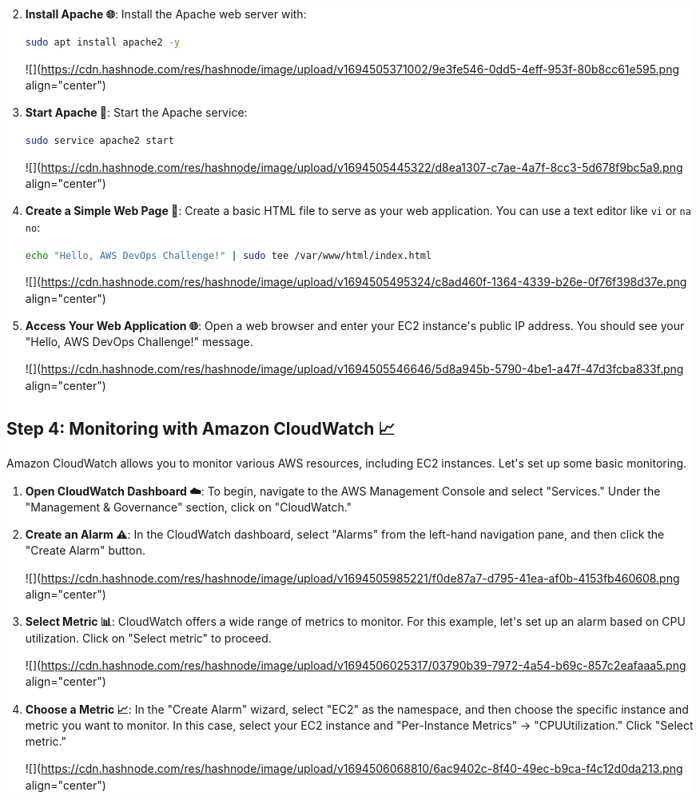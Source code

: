 2. **Install Apache 🌐**: Install the Apache web server with:
    
    ```bash
    sudo apt install apache2 -y
    ```
    
    ![](https://cdn.hashnode.com/res/hashnode/image/upload/v1694505371002/9e3fe546-0dd5-4eff-953f-80b8cc61e595.png align="center")
    
3. **Start Apache 🚀**: Start the Apache service:
    
    ```bash
    sudo service apache2 start
    ```
    
    ![](https://cdn.hashnode.com/res/hashnode/image/upload/v1694505445322/d8ea1307-c7ae-4a7f-8cc3-5d678f9bc5a9.png align="center")
    
4. **Create a Simple Web Page 📄**: Create a basic HTML file to serve as your web application. You can use a text editor like `vi` or `nano`:
    
    ```bash
    echo "Hello, AWS DevOps Challenge!" | sudo tee /var/www/html/index.html
    ```
    
    ![](https://cdn.hashnode.com/res/hashnode/image/upload/v1694505495324/c8ad460f-1364-4339-b26e-0f76f398d37e.png align="center")
    
5. **Access Your Web Application 🌐**: Open a web browser and enter your EC2 instance's public IP address. You should see your "Hello, AWS DevOps Challenge!" message.
    
    ![](https://cdn.hashnode.com/res/hashnode/image/upload/v1694505546646/5d8a945b-5790-4be1-a47f-47d3fcba833f.png align="center")
    

## Step 4: Monitoring with Amazon CloudWatch 📈

Amazon CloudWatch allows you to monitor various AWS resources, including EC2 instances. Let's set up some basic monitoring.

1. **Open CloudWatch Dashboard ☁️**: To begin, navigate to the AWS Management Console and select "Services." Under the "Management & Governance" section, click on "CloudWatch."
    
2. **Create an Alarm ⚠️**: In the CloudWatch dashboard, select "Alarms" from the left-hand navigation pane, and then click the "Create Alarm" button.
    
    ![](https://cdn.hashnode.com/res/hashnode/image/upload/v1694505985221/f0de87a7-d795-41ea-af0b-4153fb460608.png align="center")
    
3. **Select Metric 📊**: CloudWatch offers a wide range of metrics to monitor. For this example, let's set up an alarm based on CPU utilization. Click on "Select metric" to proceed.
    
    ![](https://cdn.hashnode.com/res/hashnode/image/upload/v1694506025317/03790b39-7972-4a54-b69c-857c2eafaaa5.png align="center")
    
4. **Choose a Metric 📈**: In the "Create Alarm" wizard, select "EC2" as the namespace, and then choose the specific instance and metric you want to monitor. In this case, select your EC2 instance and "Per-Instance Metrics" -&gt; "CPUUtilization." Click "Select metric."
    
    ![](https://cdn.hashnode.com/res/hashnode/image/upload/v1694506068810/6ac9402c-8f40-49ec-b9ca-f4c12d0da213.png align="center")
    